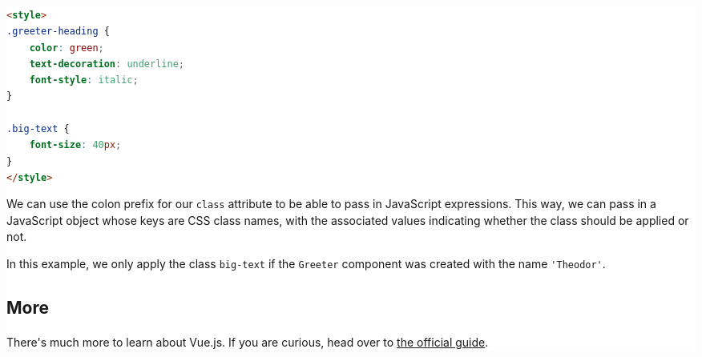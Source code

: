 ```html
<style>
.greeter-heading {
    color: green;
    text-decoration: underline;
    font-style: italic;
}
    
.big-text {
    font-size: 40px;
}
</style>
```

We can use the colon prefix for our `class` attribute to be able to pass in JavaScript expressions. This way,
we can pass in a JavaScript object whose keys are CSS class names, with the associated values indicating whether the class should be applied or not.

In this example, we only apply the class `big-text` if the `Greeter` component was created with the name `'Theodor'`.

## More
There's much more to learn about Vue.js. If you are curious, head over to [the official guide](https://vuejs.org/v2/guide/syntax.html).
